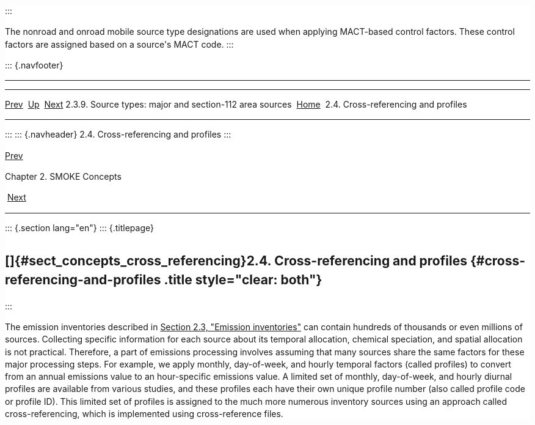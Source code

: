 </div>

</div>
:::

The nonroad and onroad mobile source type designations are used when
applying MACT-based control factors. These control factors are assigned
based on a source's MACT code.
:::

::: {.navfooter}

------------------------------------------------------------------------

  ---------------------------------------------------------- -------------------- --------------------------------------
  [Prev](ch02s03s09.html)                                     [Up](ch02s03.html)                    [Next](ch02s04.html)
  2.3.9. Source types: major and section-112 area sources     [Home](index.html)     2.4. Cross-referencing and profiles
  ---------------------------------------------------------- -------------------- --------------------------------------
:::
::: {.navheader}
2.4. Cross-referencing and profiles
:::

[Prev](ch02s03s10.html) 

Chapter 2. SMOKE Concepts

 [Next](ch02s05.html)

------------------------------------------------------------------------

::: {.section lang="en"}
::: {.titlepage}
<div>

<div>

[]{#sect_concepts_cross_referencing}2.4. Cross-referencing and profiles {#cross-referencing-and-profiles .title style="clear: both"}
-----------------------------------------------------------------------

</div>

</div>
:::

The emission inventories described in [Section 2.3, "Emission
inventories"](ch02s03.html "2.3. Emission inventories") can contain
hundreds of thousands or even millions of sources. Collecting specific
information for each source about its temporal allocation, chemical
speciation, and spatial allocation is not practical. Therefore, a part
of emissions processing involves assuming that many sources share the
same factors for these major processing steps. For example, we apply
monthly, day-of-week, and hourly temporal factors (called profiles) to
convert from an annual emissions value to an hour-specific emissions
value. A limited set of monthly, day-of-week, and hourly diurnal
profiles are available from various studies, and these profiles each
have their own unique profile number (also called profile code or
profile ID). This limited set of profiles is assigned to the much more
numerous inventory sources using an approach called cross-referencing,
which is implemented using cross-reference files.
